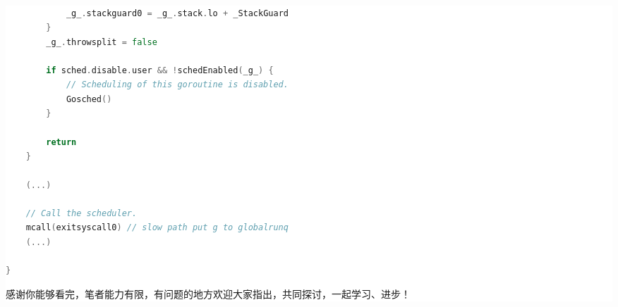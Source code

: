 ```go
            _g_.stackguard0 = _g_.stack.lo + _StackGuard
        }
        _g_.throwsplit = false

        if sched.disable.user && !schedEnabled(_g_) {
            // Scheduling of this goroutine is disabled.
            Gosched()
        }

        return
    }

    (...)

    // Call the scheduler.
    mcall(exitsyscall0) // slow path put g to globalrunq
    (...)

}
```


感谢你能够看完，笔者能力有限，有问题的地方欢迎大家指出，共同探讨，一起学习、进步！
